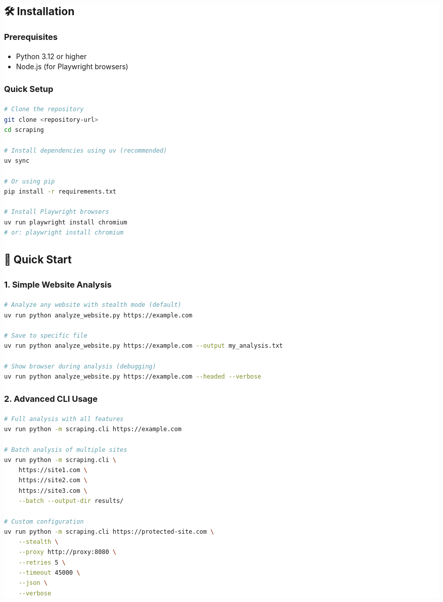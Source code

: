 ## 🛠️ Installation

### Prerequisites
- Python 3.12 or higher
- Node.js (for Playwright browsers)

### Quick Setup
```bash
# Clone the repository
git clone <repository-url>
cd scraping

# Install dependencies using uv (recommended)
uv sync

# Or using pip
pip install -r requirements.txt

# Install Playwright browsers
uv run playwright install chromium
# or: playwright install chromium
```

## 🚀 Quick Start

### 1. Simple Website Analysis
```bash
# Analyze any website with stealth mode (default)
uv run python analyze_website.py https://example.com

# Save to specific file
uv run python analyze_website.py https://example.com --output my_analysis.txt

# Show browser during analysis (debugging)
uv run python analyze_website.py https://example.com --headed --verbose
```

### 2. Advanced CLI Usage
```bash
# Full analysis with all features
uv run python -m scraping.cli https://example.com

# Batch analysis of multiple sites
uv run python -m scraping.cli \
    https://site1.com \
    https://site2.com \
    https://site3.com \
    --batch --output-dir results/

# Custom configuration
uv run python -m scraping.cli https://protected-site.com \
    --stealth \
    --proxy http://proxy:8080 \
    --retries 5 \
    --timeout 45000 \
    --json \
    --verbose
```
